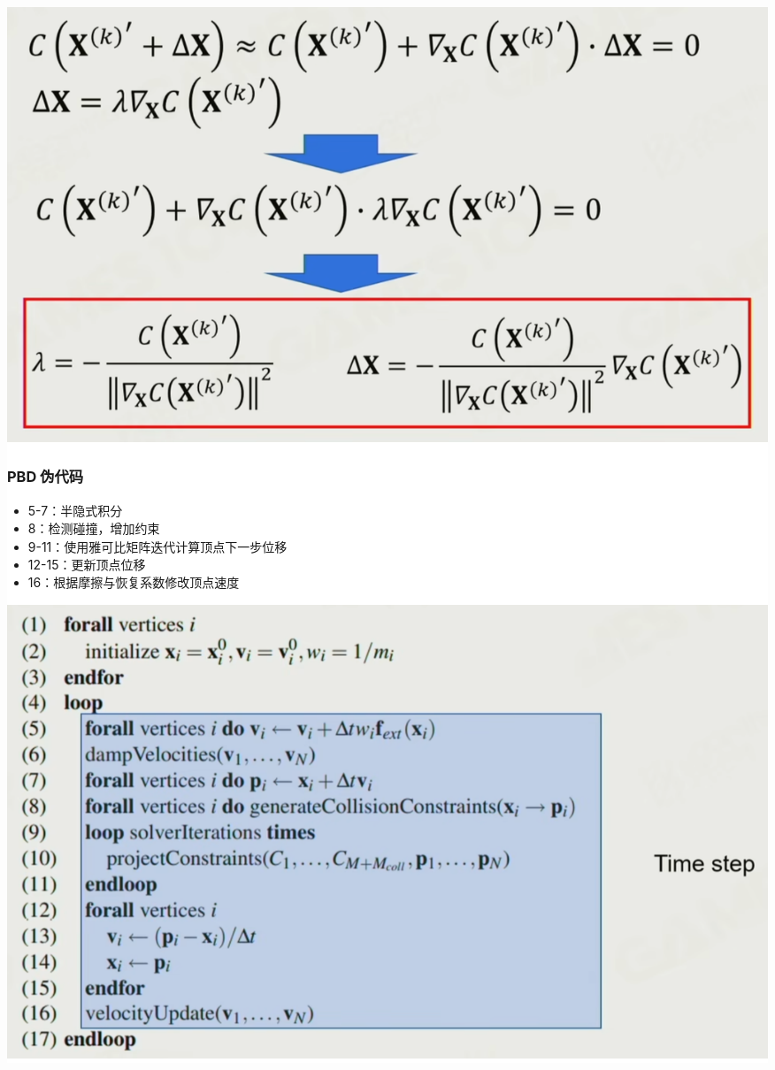 ![](attachments/Pasted%20image%2020220701153015.png)

### PBD 伪代码

- 5-7：半隐式积分
- 8：检测碰撞，增加约束
- 9-11：使用雅可比矩阵迭代计算顶点下一步位移
- 12-15：更新顶点位移
- 16：根据摩擦与恢复系数修改顶点速度

![](attachments/Pasted%20image%2020220701153745.png)
